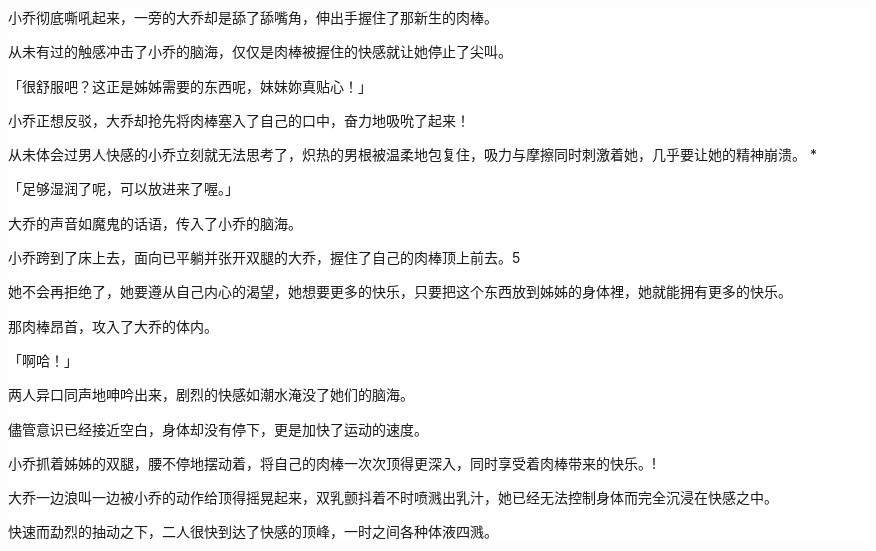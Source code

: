 

小乔彻底嘶吼起来，一旁的大乔却是舔了舔嘴角，伸出手握住了那新生的肉棒。





从未有过的触感冲击了小乔的脑海，仅仅是肉棒被握住的快感就让她停止了尖叫。





「很舒服吧？这正是姊姊需要的东西呢，妹妹妳真贴心！」





小乔正想反驳，大乔却抢先将肉棒塞入了自己的口中，奋力地吸吮了起来！





从未体会过男人快感的小乔立刻就无法思考了，炽热的男根被温柔地包复住，吸力与摩擦同时刺激着她，几乎要让她的精神崩溃。 *



「足够湿润了呢，可以放进来了喔。」





大乔的声音如魔鬼的话语，传入了小乔的脑海。



小乔跨到了床上去，面向已平躺并张开双腿的大乔，握住了自己的肉棒顶上前去。5



她不会再拒绝了，她要遵从自己内心的渴望，她想要更多的快乐，只要把这个东西放到姊姊的身体裡，她就能拥有更多的快乐。





那肉棒昂首，攻入了大乔的体内。



「啊哈！」



两人异口同声地呻吟出来，剧烈的快感如潮水淹没了她们的脑海。





儘管意识已经接近空白，身体却没有停下，更是加快了运动的速度。



小乔抓着姊姊的双腿，腰不停地摆动着，将自己的肉棒一次次顶得更深入，同时享受着肉棒带来的快乐。!



大乔一边浪叫一边被小乔的动作给顶得摇晃起来，双乳颤抖着不时喷溅出乳汁，她已经无法控制身体而完全沉浸在快感之中。



快速而勐烈的抽动之下，二人很快到达了快感的顶峰，一时之间各种体液四溅。

